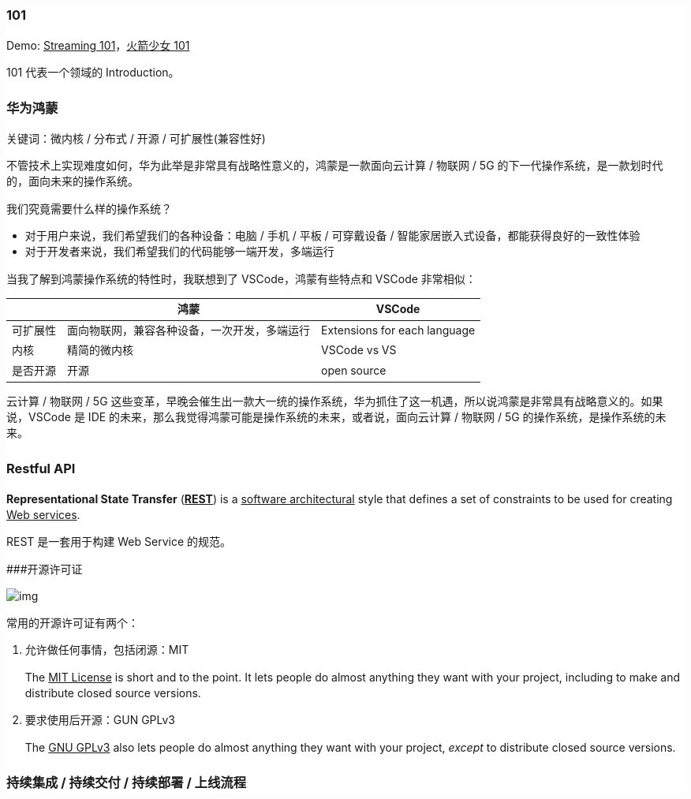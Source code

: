 ### 101 

Demo: [Streaming 101](<https://www.oreilly.com/ideas/the-world-beyond-batch-streaming-101>)，[火箭少女 101](<https://baike.baidu.com/item/%E7%81%AB%E7%AE%AD%E5%B0%91%E5%A5%B3101/22681022?fr=aladdin>)

101 代表一个领域的 Introduction。

### 华为鸿蒙

关键词：微内核 / 分布式 / 开源  / 可扩展性(兼容性好)

不管技术上实现难度如何，华为此举是非常具有战略性意义的，鸿蒙是一款面向云计算 / 物联网 / 5G 的下一代操作系统，是一款划时代的，面向未来的操作系统。

我们究竟需要什么样的操作系统？

* 对于用户来说，我们希望我们的各种设备：电脑 / 手机 / 平板 / 可穿戴设备 / 智能家居嵌入式设备，都能获得良好的一致性体验
* 对于开发者来说，我们希望我们的代码能够一端开发，多端运行

当我了解到鸿蒙操作系统的特性时，我联想到了 VSCode，鸿蒙有些特点和 VSCode 非常相似：

|          | 鸿蒙                                         | VSCode                       |
| -------- | -------------------------------------------- | ---------------------------- |
| 可扩展性 | 面向物联网，兼容各种设备，一次开发，多端运行 | Extensions for each language |
| 内核     | 精简的微内核                                 | VSCode vs VS                 |
| 是否开源 | 开源                                         | open source                  |

云计算 / 物联网 / 5G 这些变革，早晚会催生出一款大一统的操作系统，华为抓住了这一机遇，所以说鸿蒙是非常具有战略意义的。如果说，VSCode 是 IDE 的未来，那么我觉得鸿蒙可能是操作系统的未来，或者说，面向云计算 / 物联网 / 5G 的操作系统，是操作系统的未来。

### Restful API

**Representational State Transfer** ([**REST**](https://en.wikipedia.org/wiki/Representational_state_transfer)) is a [software architectural](https://en.wikipedia.org/wiki/Software_architecture) style that defines a set of constraints to be used for creating [Web services](https://en.wikipedia.org/wiki/Web_service).

REST 是一套用于构建 Web Service 的规范。

###开源许可证

![img](http://www.ruanyifeng.com/blogimg/asset/201105/bg2011050101.png)

常用的开源许可证有两个：

1. 允许做任何事情，包括闭源：MIT

   The [MIT License](https://choosealicense.com/licenses/mit/) is short and to the point. It lets people do almost anything they want with your project, including to make and distribute closed source versions. 

2. 要求使用后开源：GUN GPLv3

   The [GNU GPLv3](https://choosealicense.com/licenses/gpl-3.0/) also lets people do almost anything they want with your project, *except* to distribute closed source versions. 

### 持续集成 / 持续交付 / 持续部署 / 上线流程
